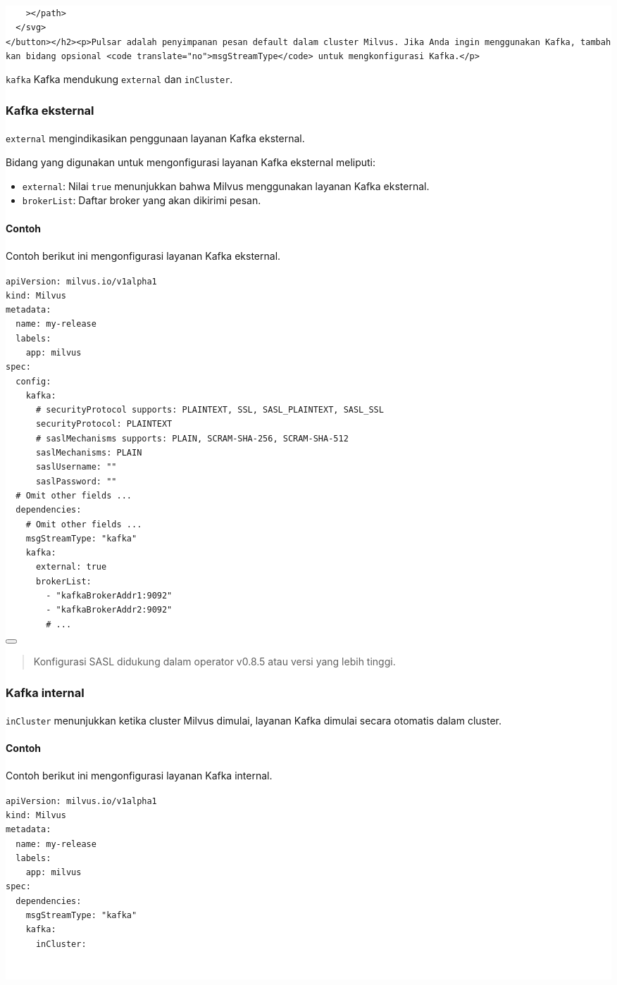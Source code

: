         ></path>
      </svg>
    </button></h2><p>Pulsar adalah penyimpanan pesan default dalam cluster Milvus. Jika Anda ingin menggunakan Kafka, tambahkan bidang opsional <code translate="no">msgStreamType</code> untuk mengkonfigurasi Kafka.</p>
<p><code translate="no">kafka</code> Kafka mendukung <code translate="no">external</code> dan <code translate="no">inCluster</code>.</p>
<h3 id="External-Kafka" class="common-anchor-header">Kafka eksternal</h3><p><code translate="no">external</code> mengindikasikan penggunaan layanan Kafka eksternal.</p>
<p>Bidang yang digunakan untuk mengonfigurasi layanan Kafka eksternal meliputi:</p>
<ul>
<li><code translate="no">external</code>: Nilai <code translate="no">true</code> menunjukkan bahwa Milvus menggunakan layanan Kafka eksternal.</li>
<li><code translate="no">brokerList</code>: Daftar broker yang akan dikirimi pesan.</li>
</ul>
<h4 id="Example" class="common-anchor-header">Contoh</h4><p>Contoh berikut ini mengonfigurasi layanan Kafka eksternal.</p>
<pre><code translate="no" class="language-yaml">apiVersion: milvus.io/v1alpha1
kind: Milvus
metadata:
  name: my-release
  labels:
    app: milvus
spec:
  config:
    kafka:
      <span class="hljs-comment"># securityProtocol supports: PLAINTEXT, SSL, SASL_PLAINTEXT, SASL_SSL </span>
      securityProtocol: PLAINTEXT
      <span class="hljs-comment"># saslMechanisms supports: PLAIN, SCRAM-SHA-256, SCRAM-SHA-512</span>
      saslMechanisms: PLAIN
      saslUsername: <span class="hljs-string">&quot;&quot;</span>
      saslPassword: <span class="hljs-string">&quot;&quot;</span>
  <span class="hljs-comment"># Omit other fields ...</span>
  dependencies:
    <span class="hljs-comment"># Omit other fields ...</span>
    msgStreamType: <span class="hljs-string">&quot;kafka&quot;</span>
    kafka:
      external: true
      brokerList: 
        - <span class="hljs-string">&quot;kafkaBrokerAddr1:9092&quot;</span>
        - <span class="hljs-string">&quot;kafkaBrokerAddr2:9092&quot;</span>
        <span class="hljs-comment"># ...</span>
<button class="copy-code-btn"></button></code></pre>
<blockquote>
<p>Konfigurasi SASL didukung dalam operator v0.8.5 atau versi yang lebih tinggi.</p>
</blockquote>
<h3 id="Internal-Kafka" class="common-anchor-header">Kafka internal</h3><p><code translate="no">inCluster</code> menunjukkan ketika cluster Milvus dimulai, layanan Kafka dimulai secara otomatis dalam cluster.</p>
<h4 id="Example" class="common-anchor-header">Contoh</h4><p>Contoh berikut ini mengonfigurasi layanan Kafka internal.</p>
<pre><code translate="no" class="language-yaml">apiVersion: milvus.io/v1alpha1
kind: Milvus
metadata:
  name: my-release
  labels:
    app: milvus
spec: 
  dependencies:
    msgStreamType: <span class="hljs-string">&quot;kafka&quot;</span>
    kafka:
      inCluster: 